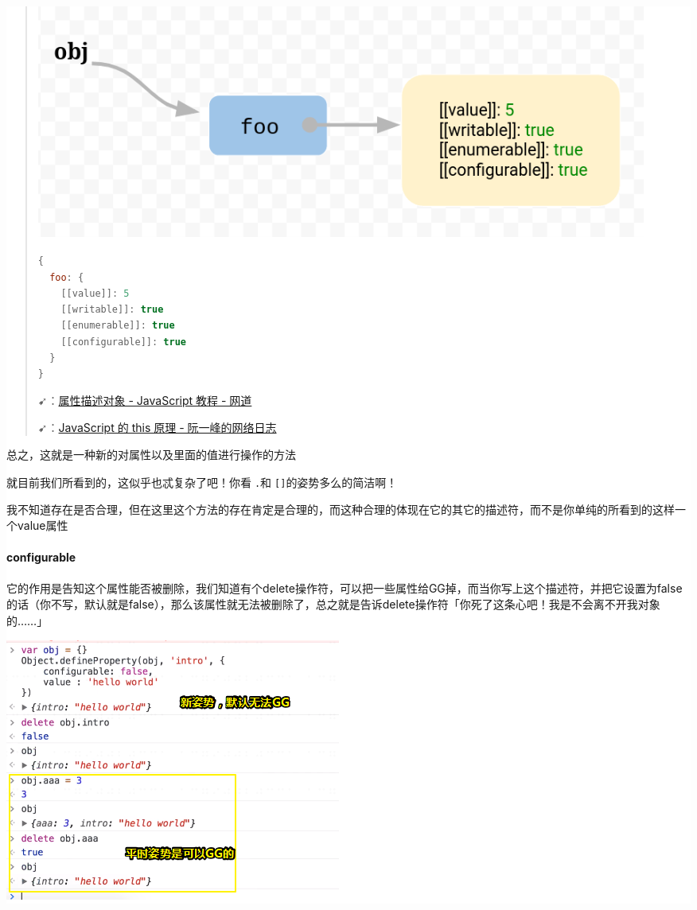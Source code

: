 > ![img](img/01/bg2018061802.png)
>
> ```js
> {
>   foo: {
>     [[value]]: 5
>     [[writable]]: true
>     [[enumerable]]: true
>     [[configurable]]: true
>   }
> }
> ```
>
> ➹：[属性描述对象 - JavaScript 教程 - 网道](https://wangdoc.com/javascript/stdlib/attributes.html#%E5%85%83%E5%B1%9E%E6%80%A7)
>
> ➹：[JavaScript 的 this 原理 - 阮一峰的网络日志](http://www.ruanyifeng.com/blog/2018/06/javascript-this.html)

总之，这就是一种新的对属性以及里面的值进行操作的方法

就目前我们所看到的，这似乎也忒复杂了吧！你看 `.`和 `[]`的姿势多么的简洁啊！

我不知道存在是否合理，但在这里这个方法的存在肯定是合理的，而这种合理的体现在它的其它的描述符，而不是你单纯的所看到的这样一个value属性

#### configurable

它的作用是告知这个属性能否被删除，我们知道有个delete操作符，可以把一些属性给GG掉，而当你写上这个描述符，并把它设置为false的话（你不写，默认就是false），那么该属性就无法被删除了，总之就是告诉delete操作符「你死了这条心吧！我是不会离不开我对象的……」

![1552290965497](img/01/1552290965497.png)
